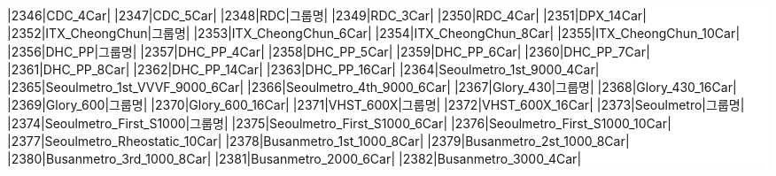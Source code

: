 |2346|CDC_4Car|
|2347|CDC_5Car|
|2348|RDC|그룹명|
|2349|RDC_3Car|
|2350|RDC_4Car|
|2351|DPX_14Car|
|2352|ITX_CheongChun|그룹명|
|2353|ITX_CheongChun_6Car|
|2354|ITX_CheongChun_8Car|
|2355|ITX_CheongChun_10Car|
|2356|DHC_PP|그룹명|
|2357|DHC_PP_4Car|
|2358|DHC_PP_5Car|
|2359|DHC_PP_6Car|
|2360|DHC_PP_7Car|
|2361|DHC_PP_8Car|
|2362|DHC_PP_14Car|
|2363|DHC_PP_16Car|
|2364|Seoulmetro_1st_9000_4Car|
|2365|Seoulmetro_1st_VVVF_9000_6Car|
|2366|Seoulmetro_4th_9000_6Car|
|2367|Glory_430|그룹명|
|2368|Glory_430_16Car|
|2369|Glory_600|그룹명|
|2370|Glory_600_16Car|
|2371|VHST_600X|그룹명|
|2372|VHST_600X_16Car|
|2373|Seoulmetro|그룹명|
|2374|Seoulmetro_First_S1000|그룹명|
|2375|Seoulmetro_First_S1000_6Car|
|2376|Seoulmetro_First_S1000_10Car|
|2377|Seoulmetro_Rheostatic_10Car|
|2378|Busanmetro_1st_1000_8Car|
|2379|Busanmetro_2st_1000_8Car|
|2380|Busanmetro_3rd_1000_8Car|
|2381|Busanmetro_2000_6Car|
|2382|Busanmetro_3000_4Car|